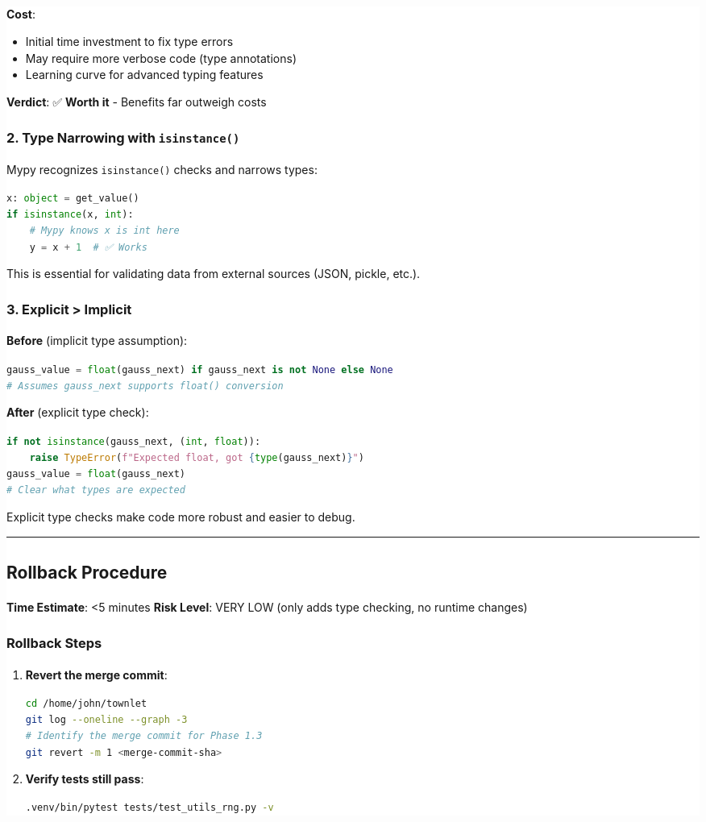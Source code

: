 **Cost**:
- Initial time investment to fix type errors
- May require more verbose code (type annotations)
- Learning curve for advanced typing features

**Verdict**: ✅ **Worth it** - Benefits far outweigh costs

### 2. Type Narrowing with `isinstance()`

Mypy recognizes `isinstance()` checks and narrows types:
```python
x: object = get_value()
if isinstance(x, int):
    # Mypy knows x is int here
    y = x + 1  # ✅ Works
```

This is essential for validating data from external sources (JSON, pickle, etc.).

### 3. Explicit > Implicit

**Before** (implicit type assumption):
```python
gauss_value = float(gauss_next) if gauss_next is not None else None
# Assumes gauss_next supports float() conversion
```

**After** (explicit type check):
```python
if not isinstance(gauss_next, (int, float)):
    raise TypeError(f"Expected float, got {type(gauss_next)}")
gauss_value = float(gauss_next)
# Clear what types are expected
```

Explicit type checks make code more robust and easier to debug.

---

## Rollback Procedure

**Time Estimate**: <5 minutes
**Risk Level**: VERY LOW (only adds type checking, no runtime changes)

### Rollback Steps

1. **Revert the merge commit**:
   ```bash
   cd /home/john/townlet
   git log --oneline --graph -3
   # Identify the merge commit for Phase 1.3
   git revert -m 1 <merge-commit-sha>
   ```

2. **Verify tests still pass**:
   ```bash
   .venv/bin/pytest tests/test_utils_rng.py -v
   ```
